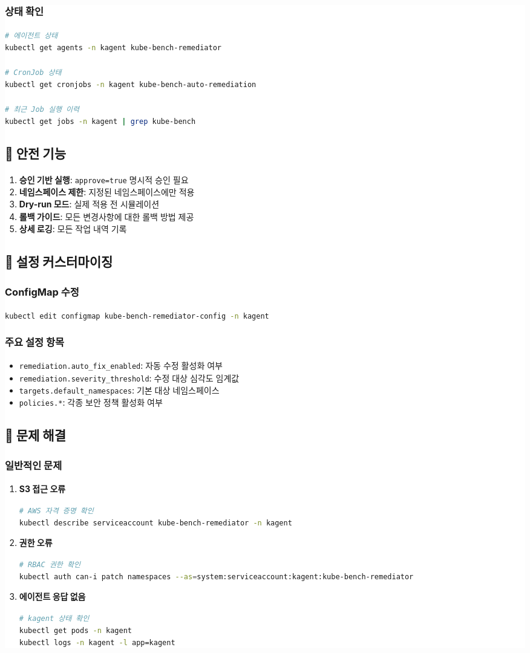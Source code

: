 ### 상태 확인
```bash
# 에이전트 상태
kubectl get agents -n kagent kube-bench-remediator

# CronJob 상태
kubectl get cronjobs -n kagent kube-bench-auto-remediation

# 최근 Job 실행 이력
kubectl get jobs -n kagent | grep kube-bench
```

## 🚨 안전 기능

1. **승인 기반 실행**: `approve=true` 명시적 승인 필요
2. **네임스페이스 제한**: 지정된 네임스페이스에만 적용
3. **Dry-run 모드**: 실제 적용 전 시뮬레이션
4. **롤백 가이드**: 모든 변경사항에 대한 롤백 방법 제공
5. **상세 로깅**: 모든 작업 내역 기록

## 🔧 설정 커스터마이징

### ConfigMap 수정
```bash
kubectl edit configmap kube-bench-remediator-config -n kagent
```

### 주요 설정 항목
- `remediation.auto_fix_enabled`: 자동 수정 활성화 여부
- `remediation.severity_threshold`: 수정 대상 심각도 임계값
- `targets.default_namespaces`: 기본 대상 네임스페이스
- `policies.*`: 각종 보안 정책 활성화 여부

## 🐛 문제 해결

### 일반적인 문제

1. **S3 접근 오류**
   ```bash
   # AWS 자격 증명 확인
   kubectl describe serviceaccount kube-bench-remediator -n kagent
   ```

2. **권한 오류**
   ```bash
   # RBAC 권한 확인
   kubectl auth can-i patch namespaces --as=system:serviceaccount:kagent:kube-bench-remediator
   ```

3. **에이전트 응답 없음**
   ```bash
   # kagent 상태 확인
   kubectl get pods -n kagent
   kubectl logs -n kagent -l app=kagent
   ```
